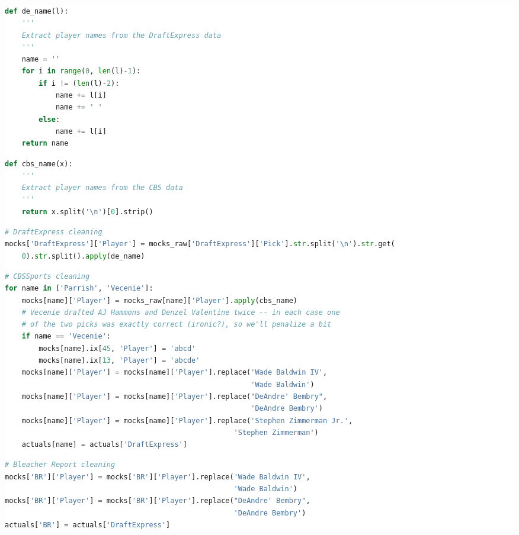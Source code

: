 
```python
def de_name(l):
    '''
    Extract player names from the DraftExpress data
    '''
    name = ''
    for i in range(0, len(l)-1):
        if i != (len(l)-2):
            name += l[i]
            name += ' '
        else:
            name += l[i]
    return name
```


```python
def cbs_name(x):
    '''
    Extract player names from the CBS data
    '''
    return x.split('\n')[0].strip()
```


```python
# DraftExpress cleaning
mocks['DraftExpress']['Player'] = mocks_raw['DraftExpress']['Pick'].str.split('\n').str.get(
    0).str.split().apply(de_name)
```


```python
# CBSSports cleaning
for name in ['Parrish', 'Vecenie']:
    mocks[name]['Player'] = mocks_raw[name]['Player'].apply(cbs_name)
    # Vecenie drafted AJ Hammons and Denzel Valentine twice -- in each case one
    # of the two picks was exactly correct (ironic?), so we'll penalize a bit
    if name == 'Vecenie':
        mocks[name].ix[45, 'Player'] = 'abcd'
        mocks[name].ix[13, 'Player'] = 'abcde'
    mocks[name]['Player'] = mocks[name]['Player'].replace('Wade Baldwin IV',
                                                          'Wade Baldwin')
    mocks[name]['Player'] = mocks[name]['Player'].replace("DeAndre' Bembry",
                                                          'DeAndre Bembry')
    mocks[name]['Player'] = mocks[name]['Player'].replace('Stephen Zimmerman Jr.', 
                                                      'Stephen Zimmerman')
    actuals[name] = actuals['DraftExpress']
```


```python
# Bleacher Report cleaning
mocks['BR']['Player'] = mocks['BR']['Player'].replace('Wade Baldwin IV',
                                                      'Wade Baldwin')
mocks['BR']['Player'] = mocks['BR']['Player'].replace("DeAndre' Bembry",
                                                      'DeAndre Bembry')
actuals['BR'] = actuals['DraftExpress']
```

